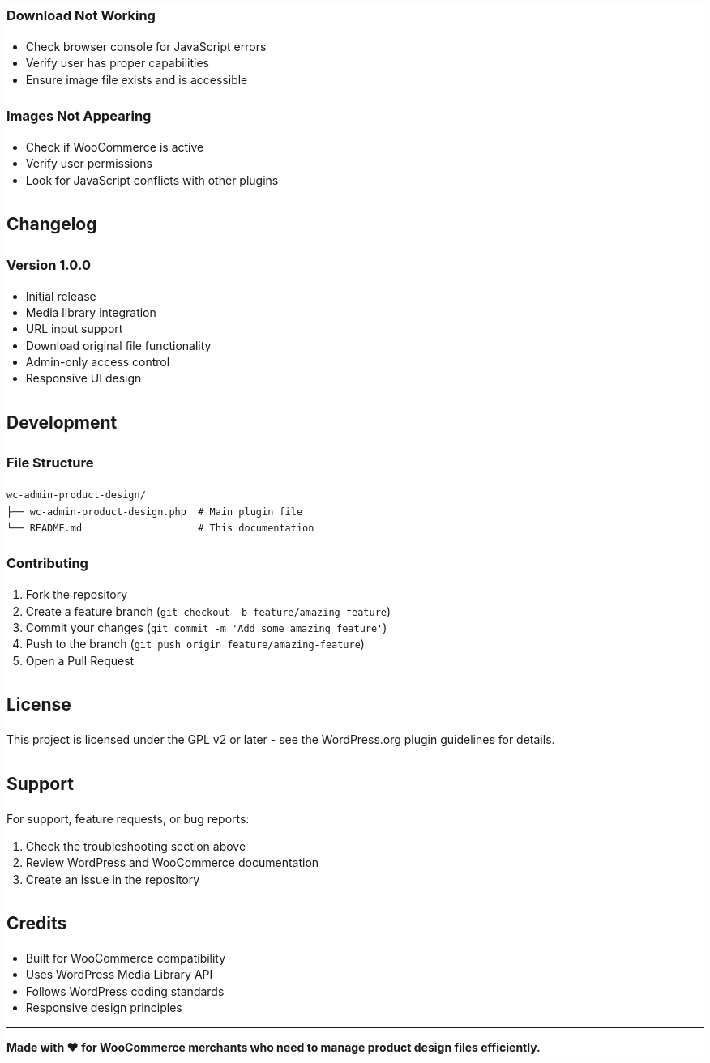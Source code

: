 ### Download Not Working
- Check browser console for JavaScript errors
- Verify user has proper capabilities
- Ensure image file exists and is accessible

### Images Not Appearing
- Check if WooCommerce is active
- Verify user permissions
- Look for JavaScript conflicts with other plugins

## Changelog

### Version 1.0.0
- Initial release
- Media library integration
- URL input support
- Download original file functionality
- Admin-only access control
- Responsive UI design

## Development

### File Structure
```
wc-admin-product-design/
├── wc-admin-product-design.php  # Main plugin file
└── README.md                    # This documentation
```

### Contributing

1. Fork the repository
2. Create a feature branch (`git checkout -b feature/amazing-feature`)
3. Commit your changes (`git commit -m 'Add some amazing feature'`)
4. Push to the branch (`git push origin feature/amazing-feature`)
5. Open a Pull Request

## License

This project is licensed under the GPL v2 or later - see the WordPress.org plugin guidelines for details.

## Support

For support, feature requests, or bug reports:
1. Check the troubleshooting section above
2. Review WordPress and WooCommerce documentation
3. Create an issue in the repository

## Credits

- Built for WooCommerce compatibility
- Uses WordPress Media Library API
- Follows WordPress coding standards
- Responsive design principles

---

**Made with ❤️ for WooCommerce merchants who need to manage product design files efficiently.**
